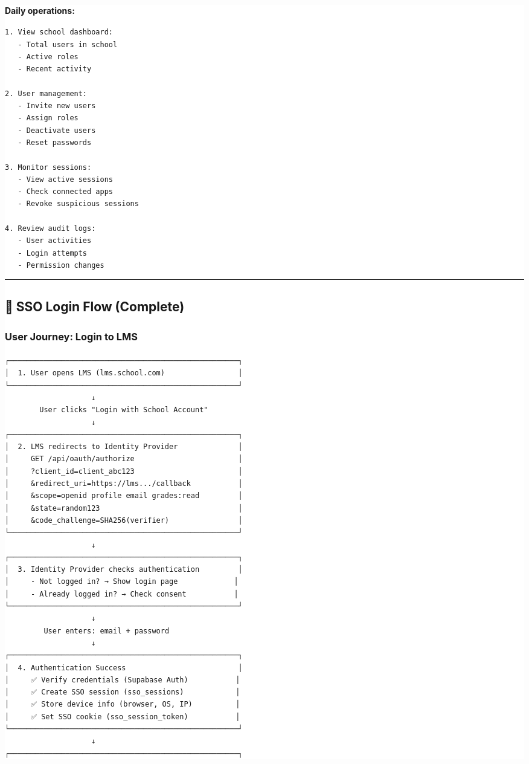 **Daily operations:**
```
1. View school dashboard:
   - Total users in school
   - Active roles
   - Recent activity

2. User management:
   - Invite new users
   - Assign roles
   - Deactivate users
   - Reset passwords

3. Monitor sessions:
   - View active sessions
   - Check connected apps
   - Revoke suspicious sessions

4. Review audit logs:
   - User activities
   - Login attempts
   - Permission changes
```

---

## 🔐 SSO Login Flow (Complete)

### User Journey: Login to LMS

```
┌─────────────────────────────────────────────────────┐
│  1. User opens LMS (lms.school.com)                 │
└─────────────────────────────────────────────────────┘
                    ↓
        User clicks "Login with School Account"
                    ↓
┌─────────────────────────────────────────────────────┐
│  2. LMS redirects to Identity Provider              │
│     GET /api/oauth/authorize                        │
│     ?client_id=client_abc123                        │
│     &redirect_uri=https://lms.../callback           │
│     &scope=openid profile email grades:read         │
│     &state=random123                                │
│     &code_challenge=SHA256(verifier)                │
└─────────────────────────────────────────────────────┘
                    ↓
┌─────────────────────────────────────────────────────┐
│  3. Identity Provider checks authentication         │
│     - Not logged in? → Show login page             │
│     - Already logged in? → Check consent           │
└─────────────────────────────────────────────────────┘
                    ↓
         User enters: email + password
                    ↓
┌─────────────────────────────────────────────────────┐
│  4. Authentication Success                          │
│     ✅ Verify credentials (Supabase Auth)           │
│     ✅ Create SSO session (sso_sessions)            │
│     ✅ Store device info (browser, OS, IP)          │
│     ✅ Set SSO cookie (sso_session_token)           │
└─────────────────────────────────────────────────────┘
                    ↓
┌─────────────────────────────────────────────────────┐
```